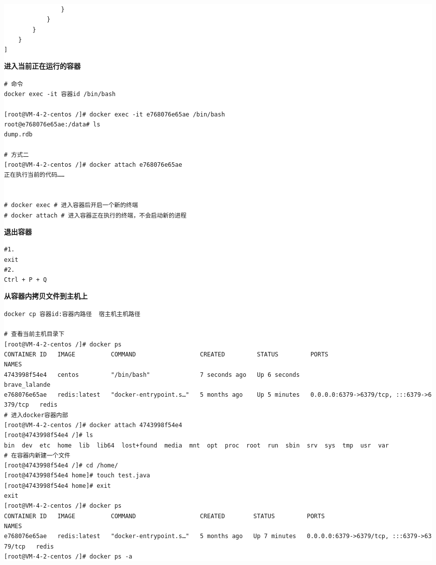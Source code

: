 ```shell
                }
            }
        }
    }
]
```



**进入当前正在运行的容器**

```shell
# 命令
docker exec -it 容器id /bin/bash

[root@VM-4-2-centos /]# docker exec -it e768076e65ae /bin/bash
root@e768076e65ae:/data# ls
dump.rdb

# 方式二
[root@VM-4-2-centos /]# docker attach e768076e65ae
正在执行当前的代码……


# docker exec # 进入容器后开启一个新的终端
# docker attach # 进入容器正在执行的终端，不会启动新的进程
```

**退出容器**

```shell
#1. 
exit
#2.
Ctrl + P + Q
```



**从容器内拷贝文件到主机上**

```shell
docker cp 容器id:容器内路径  宿主机主机路径

# 查看当前主机目录下
[root@VM-4-2-centos /]# docker ps
CONTAINER ID   IMAGE          COMMAND                  CREATED         STATUS         PORTS                                       NAMES
4743998f54e4   centos         "/bin/bash"              7 seconds ago   Up 6 seconds                                               brave_lalande
e768076e65ae   redis:latest   "docker-entrypoint.s…"   5 months ago    Up 5 minutes   0.0.0.0:6379->6379/tcp, :::6379->6379/tcp   redis
# 进入docker容器内部
[root@VM-4-2-centos /]# docker attach 4743998f54e4
[root@4743998f54e4 /]# ls
bin  dev  etc  home  lib  lib64  lost+found  media  mnt  opt  proc  root  run  sbin  srv  sys  tmp  usr  var
# 在容器内新建一个文件
[root@4743998f54e4 /]# cd /home/
[root@4743998f54e4 home]# touch test.java
[root@4743998f54e4 home]# exit
exit
[root@VM-4-2-centos /]# docker ps
CONTAINER ID   IMAGE          COMMAND                  CREATED        STATUS         PORTS                                       NAMES
e768076e65ae   redis:latest   "docker-entrypoint.s…"   5 months ago   Up 7 minutes   0.0.0.0:6379->6379/tcp, :::6379->6379/tcp   redis
[root@VM-4-2-centos /]# docker ps -a
```